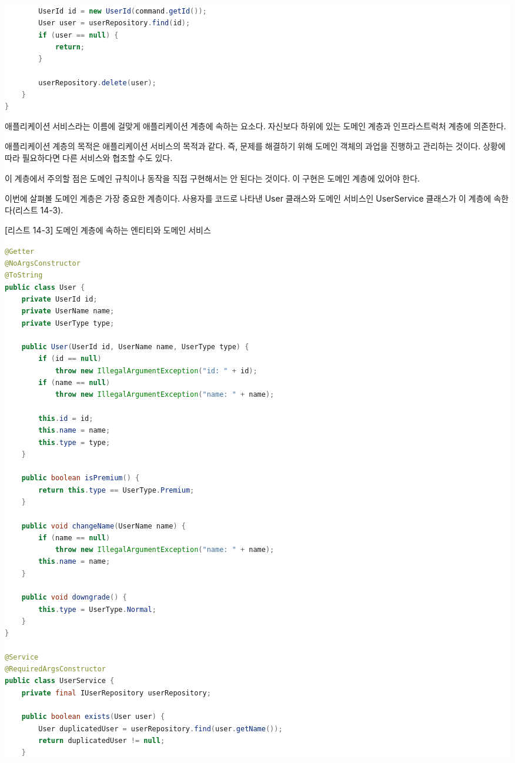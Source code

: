 ```java
        UserId id = new UserId(command.getId());
        User user = userRepository.find(id);
        if (user == null) {
            return;
        }

        userRepository.delete(user);
    }
}
```

애플리케이션 서비스라는 이름에 걸맞게 애플리케이션 계층에 속하는 요소다. 자신보다 하위에 있는 도메인 계층과 인프라스트럭처 계층에 의존한다. 

애플리케이션 계층의 목적은 애플리케이션 서비스의 목적과 같다. 즉, 문제를 해결하기 위해 도메인 객체의 과업을 진행하고 관리하는 것이다. 상황에 따라 필요하다면 다른 서비스와 협조할 수도 있다.

이 계층에서 주의할 점은 도메인 규칙이나 동작을 직접 구현해서는 안 된다는 것이다. 이 구현은 도메인 계층에 있어야 한다.

이번에 살펴볼 도메인 계층은 가장 중요한 계층이다. 사용자를 코드로 나타낸 User 클래스와 도메인 서비스인 UserService 클래스가 이 계층에 속한다(리스트 14-3).

[리스트 14-3] 도메인 계층에 속하는 엔티티와 도메인 서비스

```java
@Getter
@NoArgsConstructor
@ToString
public class User {
    private UserId id;
    private UserName name;
    private UserType type;

    public User(UserId id, UserName name, UserType type) {
        if (id == null)
            throw new IllegalArgumentException("id: " + id);
        if (name == null)
            throw new IllegalArgumentException("name: " + name);

        this.id = id;
        this.name = name;
        this.type = type;
    }

    public boolean isPremium() {
        return this.type == UserType.Premium;
    }

    public void changeName(UserName name) {
        if (name == null)
            throw new IllegalArgumentException("name: " + name);
        this.name = name;
    }

    public void downgrade() {
        this.type = UserType.Normal;
    }
}

@Service
@RequiredArgsConstructor
public class UserService {
    private final IUserRepository userRepository;

    public boolean exists(User user) {
        User duplicatedUser = userRepository.find(user.getName());
        return duplicatedUser != null;
    }
```